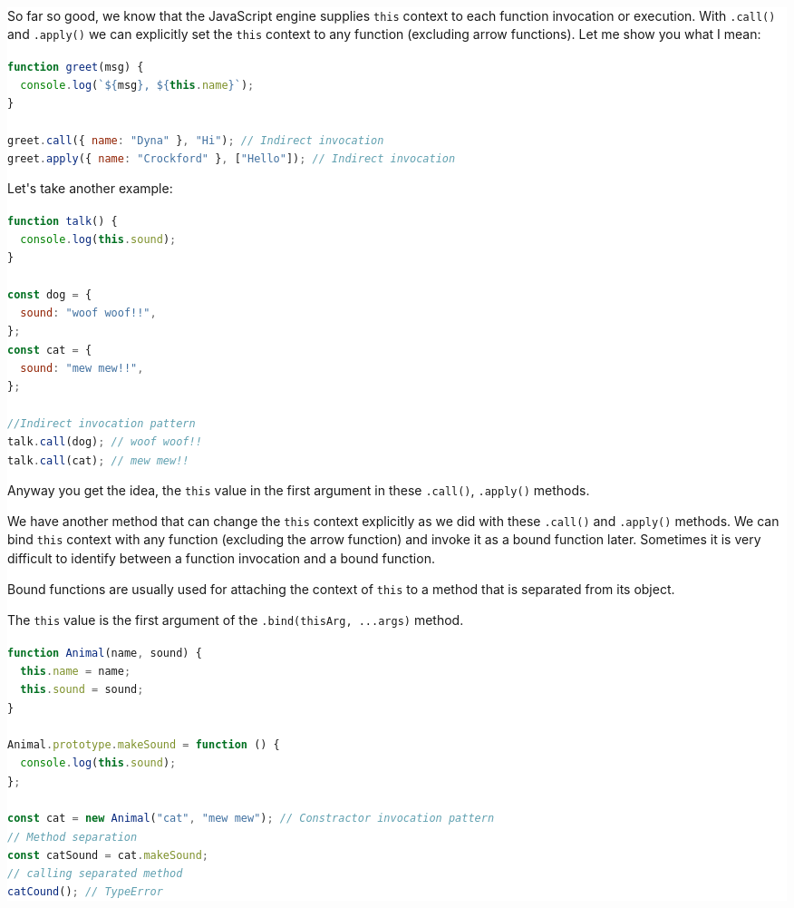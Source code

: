 So far so good, we know that the JavaScript engine supplies `this` context to each function invocation or execution. With `.call()` and `.apply()` we can explicitly set the `this` context to any function (excluding arrow functions). Let me show you what I mean:

```js
function greet(msg) {
  console.log(`${msg}, ${this.name}`);
}

greet.call({ name: "Dyna" }, "Hi"); // Indirect invocation
greet.apply({ name: "Crockford" }, ["Hello"]); // Indirect invocation
```

Let's take another example:

```js
function talk() {
  console.log(this.sound);
}

const dog = {
  sound: "woof woof!!",
};
const cat = {
  sound: "mew mew!!",
};

//Indirect invocation pattern
talk.call(dog); // woof woof!!
talk.call(cat); // mew mew!!
```

Anyway you get the idea, the `this` value in the first argument in these `.call()`, `.apply()` methods.

We have another method that can change the `this` context explicitly as we did with these `.call()` and `.apply()` methods. We can bind `this` context with any function (excluding the arrow function) and invoke it as a bound function later. Sometimes it is very difficult to identify between a function invocation and a bound function.

Bound functions are usually used for attaching the context of `this` to a method that is separated from its object.

The `this` value is the first argument of the `.bind(thisArg, ...args)` method.

```js
function Animal(name, sound) {
  this.name = name;
  this.sound = sound;
}

Animal.prototype.makeSound = function () {
  console.log(this.sound);
};

const cat = new Animal("cat", "mew mew"); // Constractor invocation pattern
// Method separation
const catSound = cat.makeSound;
// calling separated method
catCound(); // TypeError
```
